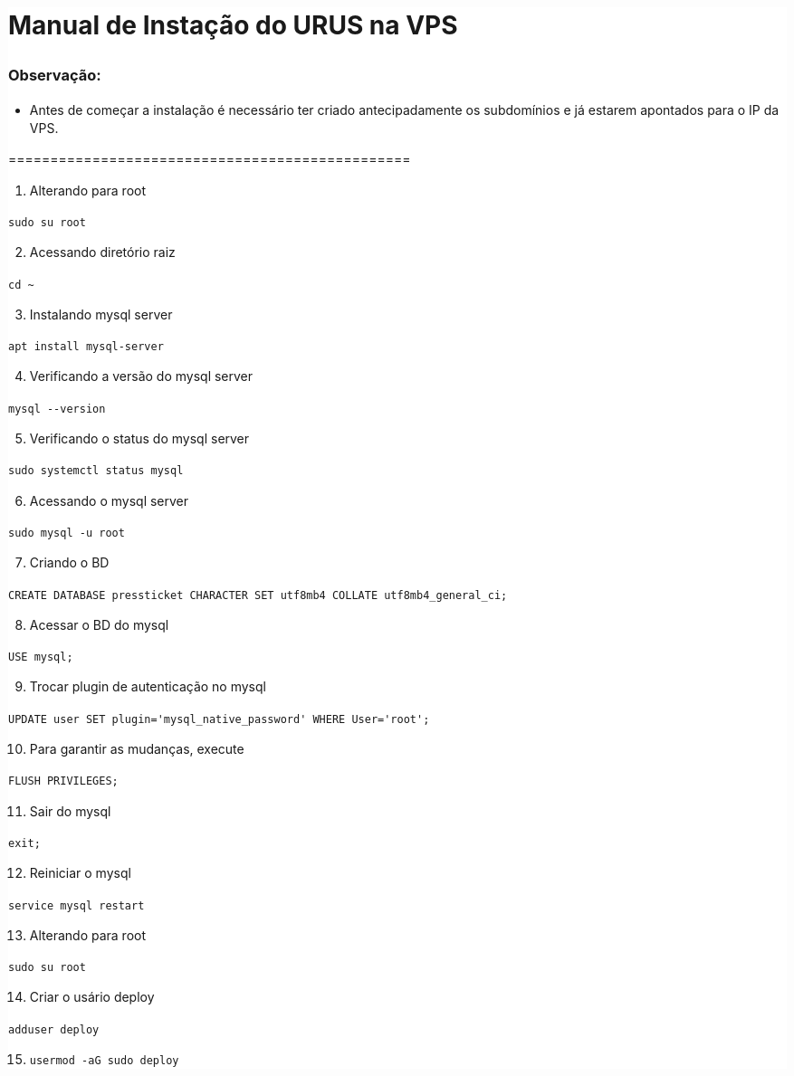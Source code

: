 # Manual de Instação do URUS na VPS 

### Observação:
- Antes de começar a instalação é necessário ter criado antecipadamente os subdomínios e já estarem apontados para o IP da VPS.

================================================

1. Alterando para root

```sudo su root```

2. Acessando diretório raiz

```cd ~```

3. Instalando mysql server

```apt install mysql-server```

4. Verificando a versão do mysql server

```mysql --version```

5. Verificando o status do mysql server

```sudo systemctl status mysql```

6. Acessando o mysql server

```sudo mysql -u root```

7. Criando o BD

```CREATE DATABASE pressticket CHARACTER SET utf8mb4 COLLATE utf8mb4_general_ci;```

8. Acessar o BD do mysql

```USE mysql;```

9. Trocar plugin de autenticação no mysql

```UPDATE user SET plugin='mysql_native_password' WHERE User='root';```

10. Para garantir as mudanças, execute

```FLUSH PRIVILEGES;```

11. Sair do mysql

```exit;```

12. Reiniciar o mysql

```service mysql restart```

13. Alterando para root

```sudo su root```

14. Criar o usário deploy

```adduser deploy```

15. ```usermod -aG sudo deploy```

```